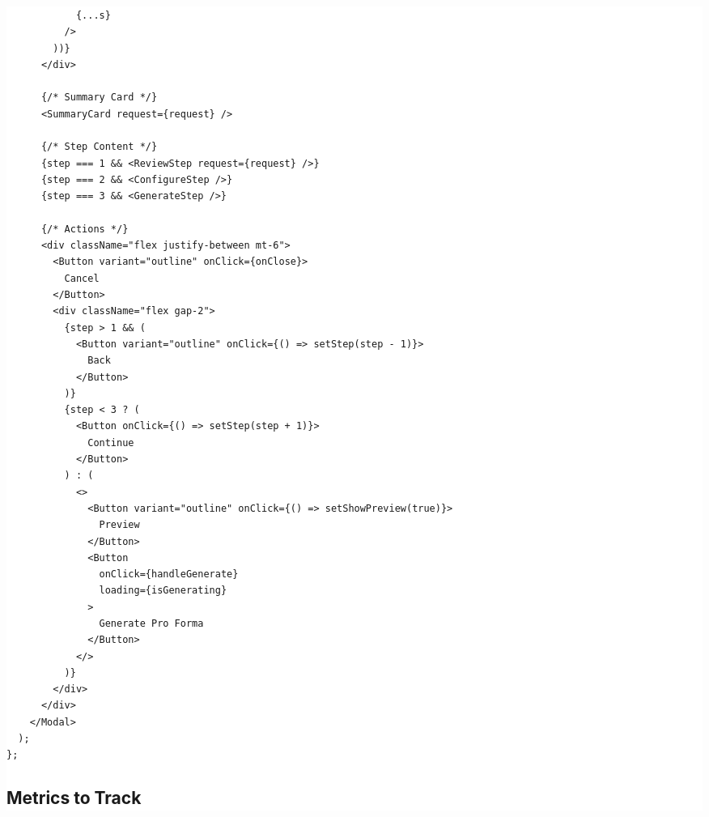 ```tsx
            {...s}
          />
        ))}
      </div>

      {/* Summary Card */}
      <SummaryCard request={request} />

      {/* Step Content */}
      {step === 1 && <ReviewStep request={request} />}
      {step === 2 && <ConfigureStep />}
      {step === 3 && <GenerateStep />}

      {/* Actions */}
      <div className="flex justify-between mt-6">
        <Button variant="outline" onClick={onClose}>
          Cancel
        </Button>
        <div className="flex gap-2">
          {step > 1 && (
            <Button variant="outline" onClick={() => setStep(step - 1)}>
              Back
            </Button>
          )}
          {step < 3 ? (
            <Button onClick={() => setStep(step + 1)}>
              Continue
            </Button>
          ) : (
            <>
              <Button variant="outline" onClick={() => setShowPreview(true)}>
                Preview
              </Button>
              <Button
                onClick={handleGenerate}
                loading={isGenerating}
              >
                Generate Pro Forma
              </Button>
            </>
          )}
        </div>
      </div>
    </Modal>
  );
};
```

## Metrics to Track

